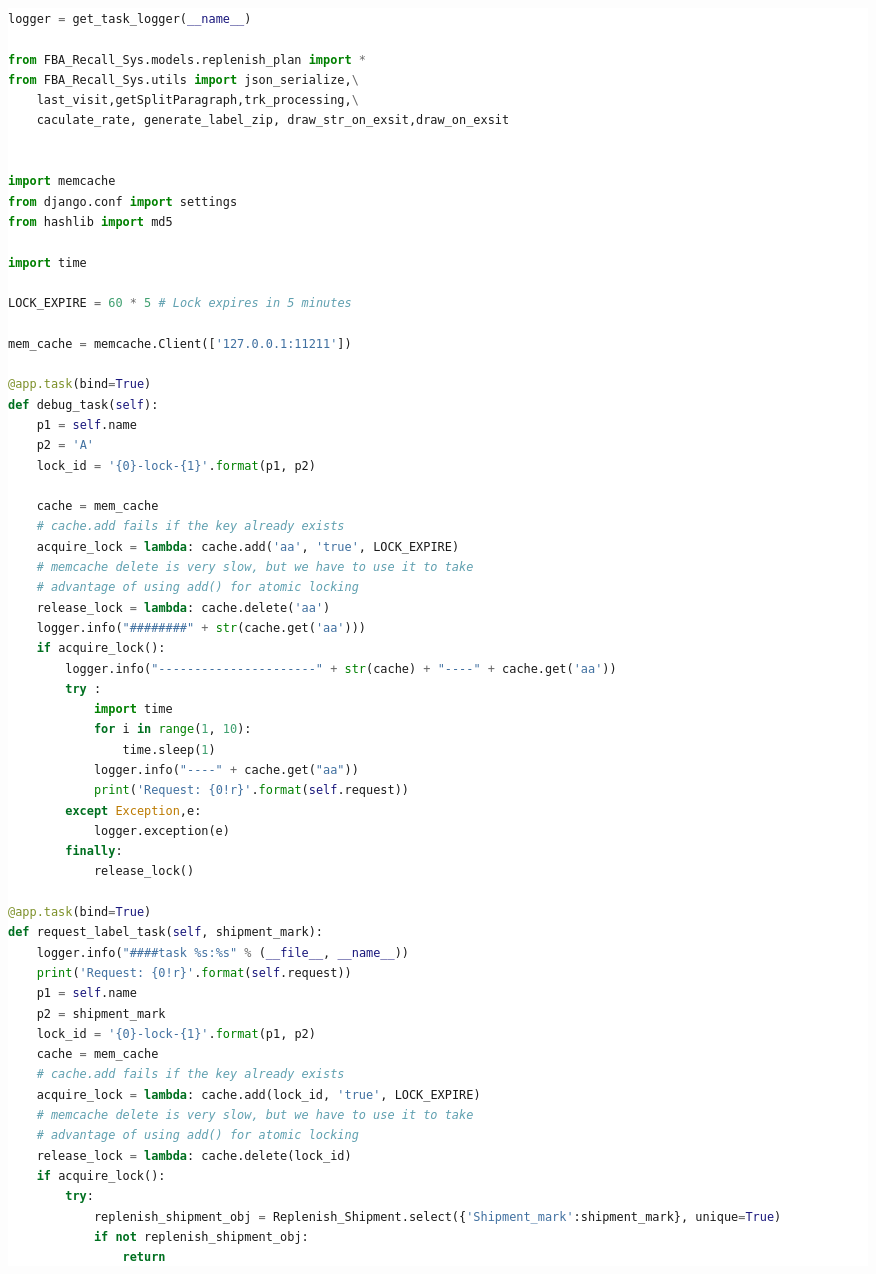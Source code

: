 ```python
logger = get_task_logger(__name__)

from FBA_Recall_Sys.models.replenish_plan import *
from FBA_Recall_Sys.utils import json_serialize,\
    last_visit,getSplitParagraph,trk_processing,\
    caculate_rate, generate_label_zip, draw_str_on_exsit,draw_on_exsit


import memcache
from django.conf import settings
from hashlib import md5

import time

LOCK_EXPIRE = 60 * 5 # Lock expires in 5 minutes

mem_cache = memcache.Client(['127.0.0.1:11211'])
    
@app.task(bind=True)
def debug_task(self):
    p1 = self.name
    p2 = 'A'
    lock_id = '{0}-lock-{1}'.format(p1, p2)
    
    cache = mem_cache
    # cache.add fails if the key already exists
    acquire_lock = lambda: cache.add('aa', 'true', LOCK_EXPIRE)
    # memcache delete is very slow, but we have to use it to take
    # advantage of using add() for atomic locking
    release_lock = lambda: cache.delete('aa')
    logger.info("########" + str(cache.get('aa')))
    if acquire_lock():
        logger.info("----------------------" + str(cache) + "----" + cache.get('aa'))
        try :
            import time
            for i in range(1, 10):
                time.sleep(1)
            logger.info("----" + cache.get("aa"))
            print('Request: {0!r}'.format(self.request))
        except Exception,e:
            logger.exception(e)
        finally:
            release_lock()
    
@app.task(bind=True)
def request_label_task(self, shipment_mark):
    logger.info("####task %s:%s" % (__file__, __name__))
    print('Request: {0!r}'.format(self.request))
    p1 = self.name
    p2 = shipment_mark
    lock_id = '{0}-lock-{1}'.format(p1, p2)
    cache = mem_cache
    # cache.add fails if the key already exists
    acquire_lock = lambda: cache.add(lock_id, 'true', LOCK_EXPIRE)
    # memcache delete is very slow, but we have to use it to take
    # advantage of using add() for atomic locking
    release_lock = lambda: cache.delete(lock_id)
    if acquire_lock():
        try:
            replenish_shipment_obj = Replenish_Shipment.select({'Shipment_mark':shipment_mark}, unique=True)
            if not replenish_shipment_obj:
                return
```